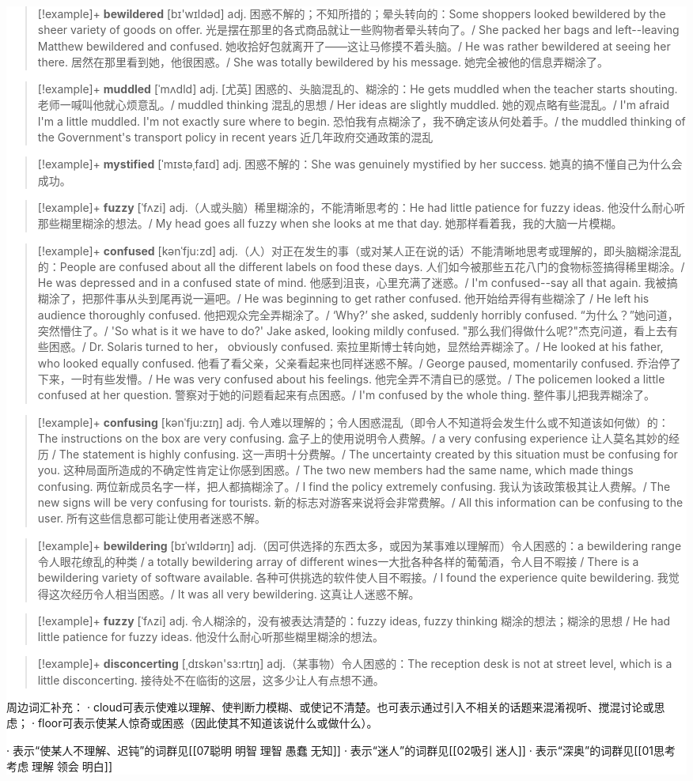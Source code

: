 >[!example]+ <span class="vocabulary">**bewildered**</span> [bɪ'wɪldəd]
> <span class="definition">adj. 困惑不解的；不知所措的；晕头转向的：</span>Some shoppers looked bewildered by the sheer variety of goods on offer. 光是摆在那里的各式商品就让一些购物者晕头转向了。/ She packed her bags and left--leaving Matthew bewildered and confused. 她收拾好包就离开了——这让马修摸不着头脑。/ He was rather bewildered at seeing her there. 居然在那里看到她，他很困惑。/ She was totally bewildered by his message. 她完全被他的信息弄糊涂了。
      
>[!example]+ <span class="vocabulary">**muddled**</span> [ˈmʌdld]
> <span class="definition">adj. [尤英] 困惑的、头脑混乱的、糊涂的：</span>He gets muddled when the teacher starts shouting. 老师一喊叫他就心烦意乱。/ muddled thinking 混乱的思想 / Her ideas are slightly muddled. 她的观点略有些混乱。/ I'm afraid I'm a little muddled. I'm not exactly sure where to begin. 恐怕我有点糊涂了，我不确定该从何处着手。/ the muddled thinking of the Government's transport policy in recent years 近几年政府交通政策的混乱
           
>[!example]+ <span class="vocabulary">**mystified**</span> [ˈmɪstəˌfaɪd]
> <span class="definition">adj. 困惑不解的：</span>She was genuinely mystified by her success. 她真的搞不懂自己为什么会成功。

>[!example]+ <span class="vocabulary">**fuzzy**</span> [ˈfʌzi]
> <span class="definition">adj.（人或头脑）稀里糊涂的，不能清晰思考的：</span>He had little patience for fuzzy ideas. 他没什么耐心听那些糊里糊涂的想法。/ My head goes all fuzzy when she looks at me that day. 她那样看着我，我的大脑一片模糊。

>[!example]+ <span class="vocabulary">**confused**</span> [kənˈfju:zd]
> <span class="definition">adj.（人）对正在发生的事（或对某人正在说的话）不能清晰地思考或理解的，即头脑糊涂混乱的：</span>People are confused about all the different labels on food these days. 人们如今被那些五花八门的食物标签搞得稀里糊涂。/ He was depressed and in a confused state of mind. 他感到沮丧，心里充满了迷惑。/ I'm confused--say all that again. 我被搞糊涂了，把那件事从头到尾再说一遍吧。/ He was beginning to get rather confused. 他开始给弄得有些糊涂了 / He left his audience thoroughly confused. 他把观众完全弄糊涂了。/ ‘Why?’ she asked, suddenly horribly confused. “为什么？”她问道，突然懵住了。/ 'So what is it we have to do?' Jake asked, looking mildly confused. "那么我们得做什么呢?"杰克问道，看上去有些困惑。/ Dr. Solaris turned to her， obviously confused. 索拉里斯博士转向她，显然给弄糊涂了。/ He looked at his father, who looked equally confused. 他看了看父亲，父亲看起来也同样迷惑不解。/ George paused, momentarily confused. 乔治停了下来，一时有些发懵。/ He was very confused about his feelings. 他完全弄不清自已的感觉。/ The policemen looked a little confused at her question. 警察对于她的问题看起来有点困惑。/ I'm confused by the whole thing. 整件事儿把我弄糊涂了。
           
>[!example]+ <span class="vocabulary">**confusing**</span> [kənˈfju:zɪŋ]
> <span class="definition">adj. 令人难以理解的；令人困惑混乱（即令人不知道将会发生什么或不知道该如何做）的：</span>The instructions on the box are very confusing. 盒子上的使用说明令人费解。/ a very confusing experience 让人莫名其妙的经历 / The statement is highly confusing. 这一声明十分费解。/ The uncertainty created by this situation must be confusing for you. 这种局面所造成的不确定性肯定让你感到困惑。/ The two new members had the same name, which made things confusing. 两位新成员名字一样，把人都搞糊涂了。/ I find the policy extremely confusing. 我认为该政策极其让人费解。/ The new signs will be very confusing for tourists. 新的标志对游客来说将会非常费解。/ All this information can be confusing to the user. 所有这些信息都可能让使用者迷惑不解。
           
>[!example]+ <span class="vocabulary">**bewildering**</span> [bɪˈwɪldərɪŋ]
> <span class="definition">adj.（因可供选择的东西太多，或因为某事难以理解而）令人困惑的：</span>a bewildering range 令人眼花缭乱的种类 / a totally bewildering array of different wines一大批各种各样的葡葡酒，令人目不暇接 / There is a bewildering variety of software available. 各种可供挑选的软件使人目不暇接。/ I found the experience quite bewildering. 我觉得这次经历令人相当困惑。/ It was all very bewildering. 这真让人迷惑不解。
           
>[!example]+ <span class="vocabulary">**fuzzy**</span> [ˈfʌzi]
> <span class="definition">adj. 令人糊涂的，没有被表达清楚的：</span>fuzzy ideas, fuzzy thinking 糊涂的想法；糊涂的思想 / He had little patience for fuzzy ideas. 他没什么耐心听那些糊里糊涂的想法。
                    
>[!example]+ <span class="vocabulary">**disconcerting**</span> [ˌdɪskən'sɜ:rtɪŋ]
> <span class="definition">adj.（某事物）令人困惑的：</span>The reception desk is not at street level, which is a little disconcerting. 接待处不在临街的这层，这多少让人有点想不通。
  
周边词汇补充：
· cloud可表示使难以理解、使判断力模糊、或使记不清楚。也可表示通过引入不相关的话题来混淆视听、搅混讨论或思虑；
· floor可表示使某人惊奇或困惑（因此使其不知道该说什么或做什么）。

· 表示“使某人不理解、迟钝”的词群见[[07聪明 明智 理智 愚蠢 无知]]
· 表示“迷人”的词群见[[02吸引 迷人]]
· 表示“深奥”的词群见[[01思考 考虑 理解 领会 明白]]
